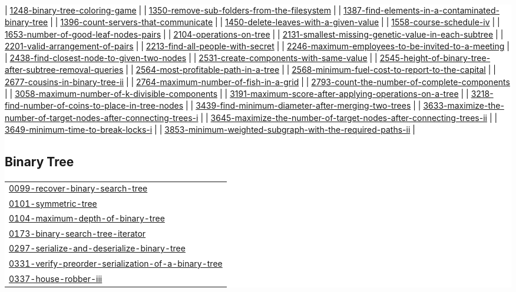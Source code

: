 | [1248-binary-tree-coloring-game](https://github.com/RAJ8664/Leetcode/tree/master/1248-binary-tree-coloring-game) |
| [1350-remove-sub-folders-from-the-filesystem](https://github.com/RAJ8664/Leetcode/tree/master/1350-remove-sub-folders-from-the-filesystem) |
| [1387-find-elements-in-a-contaminated-binary-tree](https://github.com/RAJ8664/Leetcode/tree/master/1387-find-elements-in-a-contaminated-binary-tree) |
| [1396-count-servers-that-communicate](https://github.com/RAJ8664/Leetcode/tree/master/1396-count-servers-that-communicate) |
| [1450-delete-leaves-with-a-given-value](https://github.com/RAJ8664/Leetcode/tree/master/1450-delete-leaves-with-a-given-value) |
| [1558-course-schedule-iv](https://github.com/RAJ8664/Leetcode/tree/master/1558-course-schedule-iv) |
| [1653-number-of-good-leaf-nodes-pairs](https://github.com/RAJ8664/Leetcode/tree/master/1653-number-of-good-leaf-nodes-pairs) |
| [2104-operations-on-tree](https://github.com/RAJ8664/Leetcode/tree/master/2104-operations-on-tree) |
| [2131-smallest-missing-genetic-value-in-each-subtree](https://github.com/RAJ8664/Leetcode/tree/master/2131-smallest-missing-genetic-value-in-each-subtree) |
| [2201-valid-arrangement-of-pairs](https://github.com/RAJ8664/Leetcode/tree/master/2201-valid-arrangement-of-pairs) |
| [2213-find-all-people-with-secret](https://github.com/RAJ8664/Leetcode/tree/master/2213-find-all-people-with-secret) |
| [2246-maximum-employees-to-be-invited-to-a-meeting](https://github.com/RAJ8664/Leetcode/tree/master/2246-maximum-employees-to-be-invited-to-a-meeting) |
| [2438-find-closest-node-to-given-two-nodes](https://github.com/RAJ8664/Leetcode/tree/master/2438-find-closest-node-to-given-two-nodes) |
| [2531-create-components-with-same-value](https://github.com/RAJ8664/Leetcode/tree/master/2531-create-components-with-same-value) |
| [2545-height-of-binary-tree-after-subtree-removal-queries](https://github.com/RAJ8664/Leetcode/tree/master/2545-height-of-binary-tree-after-subtree-removal-queries) |
| [2564-most-profitable-path-in-a-tree](https://github.com/RAJ8664/Leetcode/tree/master/2564-most-profitable-path-in-a-tree) |
| [2568-minimum-fuel-cost-to-report-to-the-capital](https://github.com/RAJ8664/Leetcode/tree/master/2568-minimum-fuel-cost-to-report-to-the-capital) |
| [2677-cousins-in-binary-tree-ii](https://github.com/RAJ8664/Leetcode/tree/master/2677-cousins-in-binary-tree-ii) |
| [2764-maximum-number-of-fish-in-a-grid](https://github.com/RAJ8664/Leetcode/tree/master/2764-maximum-number-of-fish-in-a-grid) |
| [2793-count-the-number-of-complete-components](https://github.com/RAJ8664/Leetcode/tree/master/2793-count-the-number-of-complete-components) |
| [3058-maximum-number-of-k-divisible-components](https://github.com/RAJ8664/Leetcode/tree/master/3058-maximum-number-of-k-divisible-components) |
| [3191-maximum-score-after-applying-operations-on-a-tree](https://github.com/RAJ8664/Leetcode/tree/master/3191-maximum-score-after-applying-operations-on-a-tree) |
| [3218-find-number-of-coins-to-place-in-tree-nodes](https://github.com/RAJ8664/Leetcode/tree/master/3218-find-number-of-coins-to-place-in-tree-nodes) |
| [3439-find-minimum-diameter-after-merging-two-trees](https://github.com/RAJ8664/Leetcode/tree/master/3439-find-minimum-diameter-after-merging-two-trees) |
| [3633-maximize-the-number-of-target-nodes-after-connecting-trees-i](https://github.com/RAJ8664/Leetcode/tree/master/3633-maximize-the-number-of-target-nodes-after-connecting-trees-i) |
| [3645-maximize-the-number-of-target-nodes-after-connecting-trees-ii](https://github.com/RAJ8664/Leetcode/tree/master/3645-maximize-the-number-of-target-nodes-after-connecting-trees-ii) |
| [3649-minimum-time-to-break-locks-i](https://github.com/RAJ8664/Leetcode/tree/master/3649-minimum-time-to-break-locks-i) |
| [3853-minimum-weighted-subgraph-with-the-required-paths-ii](https://github.com/RAJ8664/Leetcode/tree/master/3853-minimum-weighted-subgraph-with-the-required-paths-ii) |
## Binary Tree
|  |
| ------- |
| [0099-recover-binary-search-tree](https://github.com/RAJ8664/Leetcode/tree/master/0099-recover-binary-search-tree) |
| [0101-symmetric-tree](https://github.com/RAJ8664/Leetcode/tree/master/0101-symmetric-tree) |
| [0104-maximum-depth-of-binary-tree](https://github.com/RAJ8664/Leetcode/tree/master/0104-maximum-depth-of-binary-tree) |
| [0173-binary-search-tree-iterator](https://github.com/RAJ8664/Leetcode/tree/master/0173-binary-search-tree-iterator) |
| [0297-serialize-and-deserialize-binary-tree](https://github.com/RAJ8664/Leetcode/tree/master/0297-serialize-and-deserialize-binary-tree) |
| [0331-verify-preorder-serialization-of-a-binary-tree](https://github.com/RAJ8664/Leetcode/tree/master/0331-verify-preorder-serialization-of-a-binary-tree) |
| [0337-house-robber-iii](https://github.com/RAJ8664/Leetcode/tree/master/0337-house-robber-iii) |
